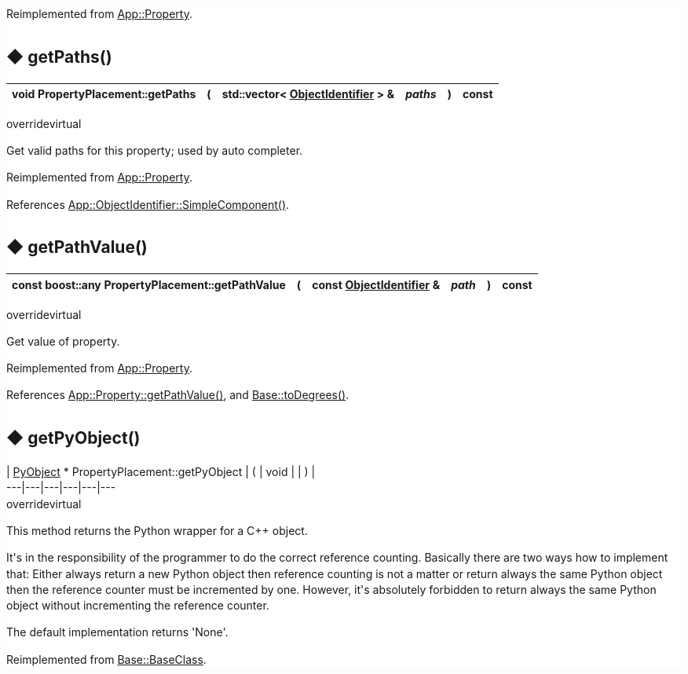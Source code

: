 Reimplemented from
[App::Property](../../d0/da9/classApp_1_1Property.html#a933a44c77e539e1942227d1f266d3330).

## ◆ getPaths()

| void PropertyPlacement::getPaths  | ( | std::vector< [ObjectIdentifier](../../dd/d13/classApp_1_1ObjectIdentifier.html) > & | _paths_| ) |  const  
---|---|---|---|---|---  
overridevirtual  
  
Get valid paths for this property; used by auto completer.

Reimplemented from
[App::Property](../../d0/da9/classApp_1_1Property.html#a945f1c031f109242e362c5701516ff8e).

References
[App::ObjectIdentifier::SimpleComponent()](../../dd/d13/classApp_1_1ObjectIdentifier.html#a14c7ec6dc691f2c26f6df8386bd9db6d).

## ◆ getPathValue()

| const boost::any PropertyPlacement::getPathValue  | ( | const [ObjectIdentifier](../../dd/d13/classApp_1_1ObjectIdentifier.html) & | _path_| ) |  const  
---|---|---|---|---|---  
overridevirtual  
  
Get value of property.

Reimplemented from
[App::Property](../../d0/da9/classApp_1_1Property.html#a32fb9eb4a5bc58e3afce4276a888c5ea).

References
[App::Property::getPathValue()](../../d0/da9/classApp_1_1Property.html#a32fb9eb4a5bc58e3afce4276a888c5ea),
and
[Base::toDegrees()](../../db/d07/namespaceBase.html#a7656a834111b8ec3a4e1528ce0d3c058).

## ◆ getPyObject()

| [PyObject](../../df/d1b/classPyObject.html) * PropertyPlacement::getPyObject  | ( | void  | | ) |   
---|---|---|---|---|---  
overridevirtual  
  
This method returns the Python wrapper for a C++ object.

It's in the responsibility of the programmer to do the correct reference
counting. Basically there are two ways how to implement that: Either always
return a new Python object then reference counting is not a matter or return
always the same Python object then the reference counter must be incremented
by one. However, it's absolutely forbidden to return always the same Python
object without incrementing the reference counter.

The default implementation returns 'None'.

Reimplemented from
[Base::BaseClass](../../df/d4d/classBase_1_1BaseClass.html#a5abe791f44a7691c96c166820f823514).
